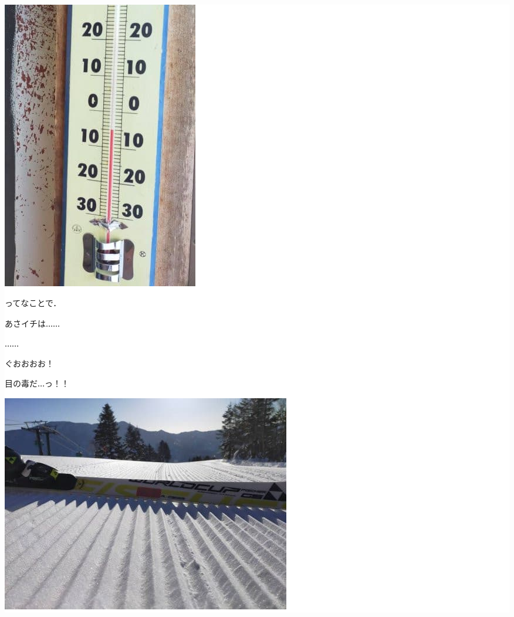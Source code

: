![59d6ad241241f3d7ab494f5f1f394796.jpg](images/59d6ad241241f3d7ab494f5f1f394796.jpg)







ってなことで．


あさイチは……


……


ぐおおおお！


目の毒だ…っ！！




![d4958e492de6c0fa8476f292615cdfa5.jpg](images/d4958e492de6c0fa8476f292615cdfa5.jpg)
